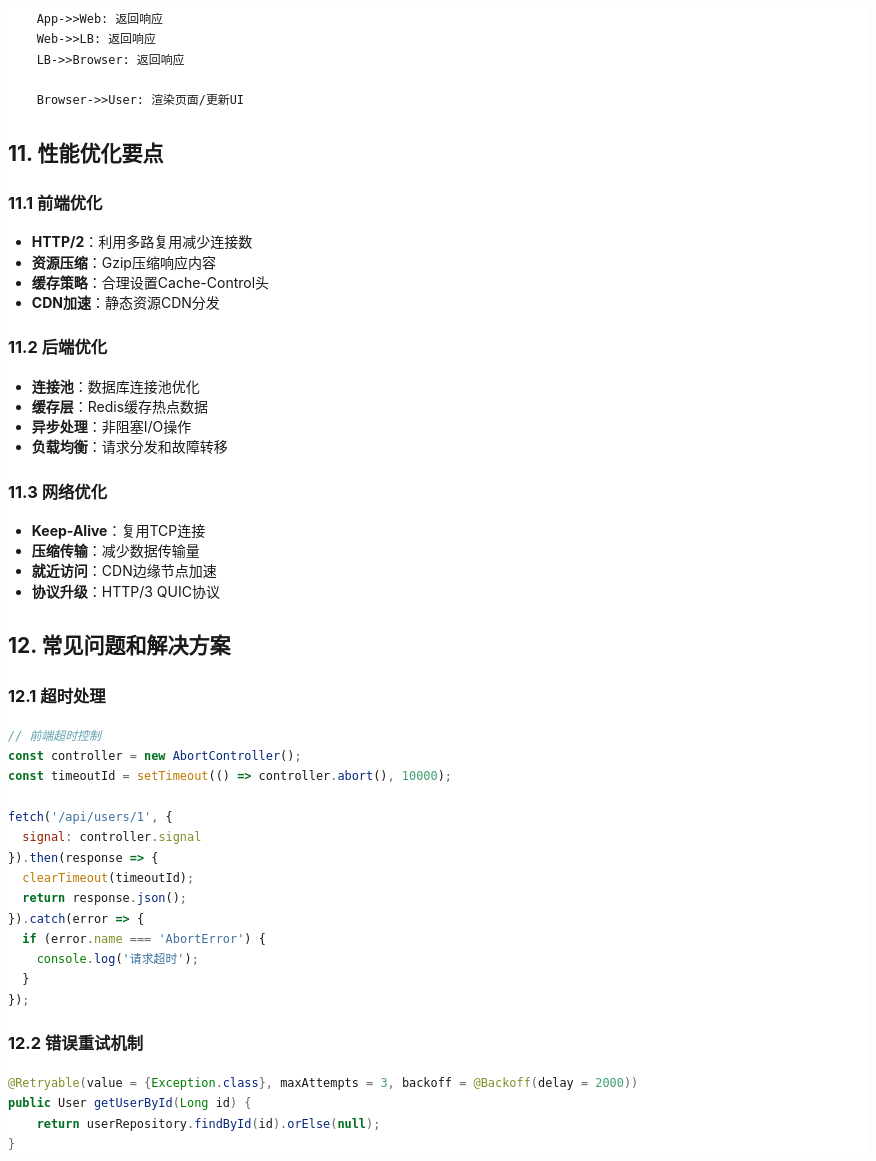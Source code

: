 ```mermaid
    App->>Web: 返回响应
    Web->>LB: 返回响应
    LB->>Browser: 返回响应

    Browser->>User: 渲染页面/更新UI
```

## 11. 性能优化要点

### 11.1 前端优化
- **HTTP/2**：利用多路复用减少连接数
- **资源压缩**：Gzip压缩响应内容
- **缓存策略**：合理设置Cache-Control头
- **CDN加速**：静态资源CDN分发

### 11.2 后端优化
- **连接池**：数据库连接池优化
- **缓存层**：Redis缓存热点数据
- **异步处理**：非阻塞I/O操作
- **负载均衡**：请求分发和故障转移

### 11.3 网络优化
- **Keep-Alive**：复用TCP连接
- **压缩传输**：减少数据传输量
- **就近访问**：CDN边缘节点加速
- **协议升级**：HTTP/3 QUIC协议

## 12. 常见问题和解决方案

### 12.1 超时处理
```javascript
// 前端超时控制
const controller = new AbortController();
const timeoutId = setTimeout(() => controller.abort(), 10000);

fetch('/api/users/1', {
  signal: controller.signal
}).then(response => {
  clearTimeout(timeoutId);
  return response.json();
}).catch(error => {
  if (error.name === 'AbortError') {
    console.log('请求超时');
  }
});
```

### 12.2 错误重试机制
```java
@Retryable(value = {Exception.class}, maxAttempts = 3, backoff = @Backoff(delay = 2000))
public User getUserById(Long id) {
    return userRepository.findById(id).orElse(null);
}
```
